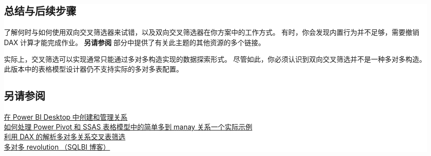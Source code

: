## <a name="conclusion-and-next-steps"></a>总结与后续步骤  
 了解何时与如何使用双向交叉筛选器来试错，以及双向交叉筛选器在你方案中的工作方式。 有时，你会发现内置行为并不足够，需要撤销 DAX 计算才能完成作业。 **另请参阅** 部分中提供了有关此主题的其他资源的多个链接。  
  
 实际上，交叉筛选可以实现通常只能通过多对多构造实现的数据探索形式。 尽管如此，你必须认识到双向交叉筛选并不是一种多对多构造。  此版本中的表格模型设计器仍不支持实际的多对多表配置。  
  
## <a name="see-also"></a>另请参阅  
 [在 Power BI Desktop 中创建和管理关系](https://support.powerbi.com/knowledgebase/articles/464155-create-and-manage-relationships-in-power-bi-desktop)   
 [如何处理 Power Pivot 和 SSAS 表格模型中的简单多到 manay 关系一个实际示例](http://social.technet.microsoft.com/wiki/contents/articles/22202.a-practical-example-of-how-to-handle-simple-many-to-many-relationships-in-power-pivotssas-tabular-models.aspx)   
 [利用 DAX 的解析多对多关系交叉表筛选](http://blog.gbrueckl.at/2012/05/resolving-many-to-many-relationships-leveraging-dax-cross-table-filtering/)   
 [多对多 revolution （SQLBI 博客）](http://www.sqlbi.com/articles/many2many/)  
  
  
